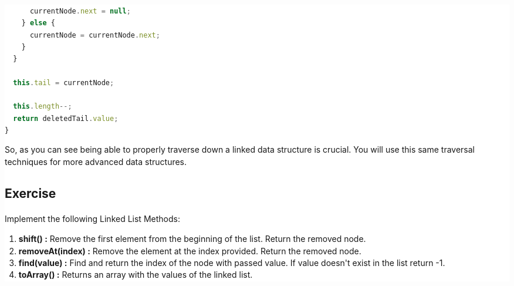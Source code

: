 ```javascript
      currentNode.next = null;
    } else {
      currentNode = currentNode.next;
    }
  }

  this.tail = currentNode;

  this.length--;
  return deletedTail.value;
}
```

So, as you can see being able to properly traverse down a linked data structure is crucial. You will use this same traversal techniques for more advanced data structures.

## Exercise

Implement the following Linked List Methods:

1. **shift() :** Remove the first element from the beginning of the list. Return the removed node.
2. **removeAt(index) :** Remove the element at the index provided. Return the removed node.
3. **find(value) :** Find and return the index of the node with passed value. If value doesn't exist in the list return -1. 
4. **toArray() :** Returns an array with the values of the linked list.

